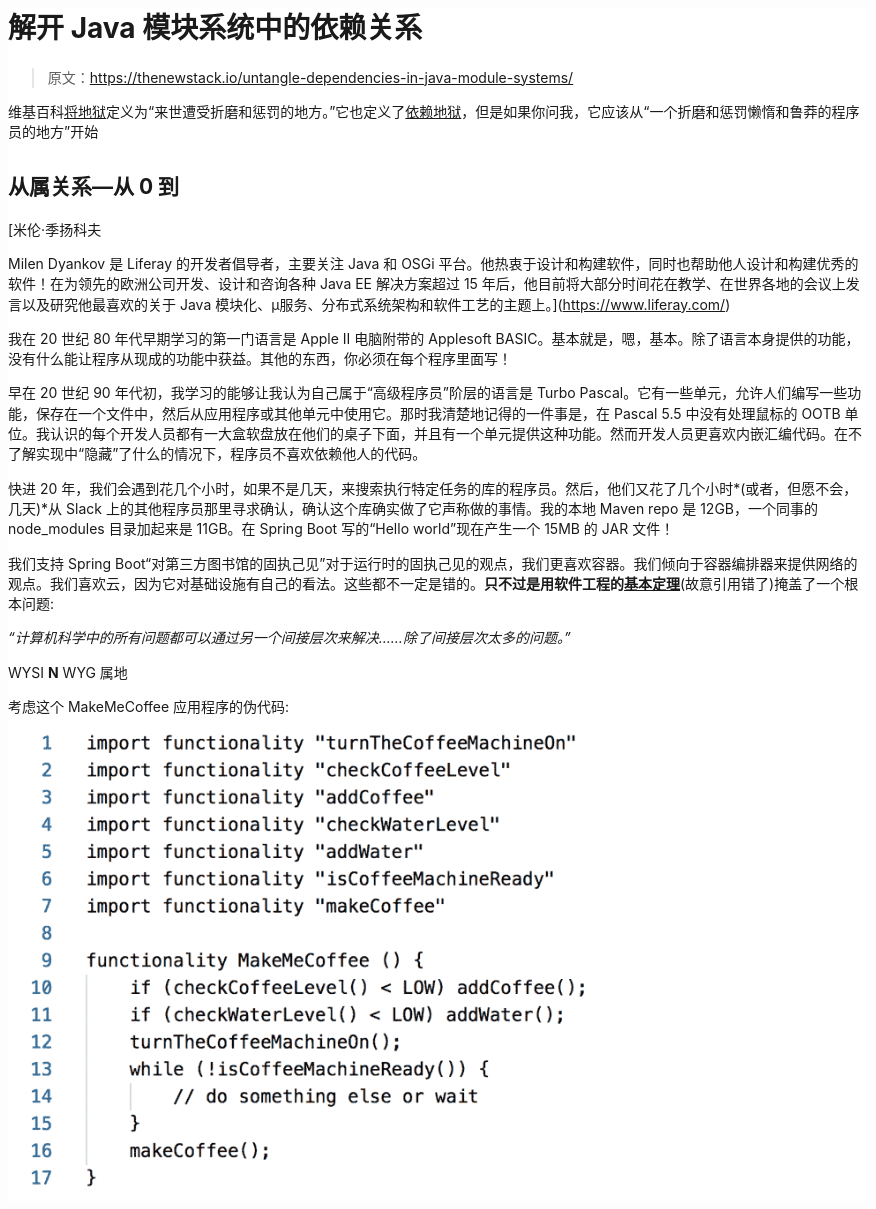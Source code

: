 # 解开 Java 模块系统中的依赖关系

> 原文：<https://thenewstack.io/untangle-dependencies-in-java-module-systems/>

维基百科[将地狱](https://en.wikipedia.org/wiki/Hell)定义为“来世遭受折磨和惩罚的地方。”它也定义了[依赖地狱](https://en.wikipedia.org/wiki/Dependency_hell)，但是如果你问我，它应该从“一个折磨和惩罚懒惰和鲁莽的程序员的地方”开始

## 从属关系—从 0 到

 [米伦·季扬科夫

Milen Dyankov 是 Liferay 的开发者倡导者，主要关注 Java 和 OSGi 平台。他热衷于设计和构建软件，同时也帮助他人设计和构建优秀的软件！在为领先的欧洲公司开发、设计和咨询各种 Java EE 解决方案超过 15 年后，他目前将大部分时间花在教学、在世界各地的会议上发言以及研究他最喜欢的关于 Java 模块化、μ服务、分布式系统架构和软件工艺的主题上。](https://www.liferay.com/) 

我在 20 世纪 80 年代早期学习的第一门语言是 Apple II 电脑附带的 Applesoft BASIC。基本就是，嗯，基本。除了语言本身提供的功能，没有什么能让程序从现成的功能中获益。其他的东西，你必须在每个程序里面写！

早在 20 世纪 90 年代初，我学习的能够让我认为自己属于“高级程序员”阶层的语言是 Turbo Pascal。它有一些单元，允许人们编写一些功能，保存在一个文件中，然后从应用程序或其他单元中使用它。那时我清楚地记得的一件事是，在 Pascal 5.5 中没有处理鼠标的 OOTB 单位。我认识的每个开发人员都有一大盒软盘放在他们的桌子下面，并且有一个单元提供这种功能。然而开发人员更喜欢内嵌汇编代码。在不了解实现中“隐藏”了什么的情况下，程序员不喜欢依赖他人的代码。

快进 20 年，我们会遇到花几个小时，如果不是几天，来搜索执行特定任务的库的程序员。然后，他们又花了几个小时*(或者，但愿不会，几天)*从 Slack 上的其他程序员那里寻求确认，确认这个库确实做了它声称做的事情。我的本地 Maven repo 是 12GB，一个同事的 node_modules 目录加起来是 11GB。在 Spring Boot 写的“Hello world”现在产生一个 15MB 的 JAR 文件！

我们支持 Spring Boot“对第三方图书馆的固执己见”对于运行时的固执己见的观点，我们更喜欢容器。我们倾向于容器编排器来提供网络的观点。我们喜欢云，因为它对基础设施有自己的看法。这些都不一定是错的。**只不过是用软件工程的[基本定理](https://en.wikipedia.org/wiki/Fundamental_theorem_of_software_engineering)**(故意引用错了)掩盖了一个根本问题:

*“计算机科学中的所有问题都可以通过另一个间接层次来解决……除了间接层次太多的问题。”*

WYSI **N** WYG 属地

考虑这个 MakeMeCoffee 应用程序的伪代码:

![](img/101c9c9e373bb36c14ff6660990d4643.png)
